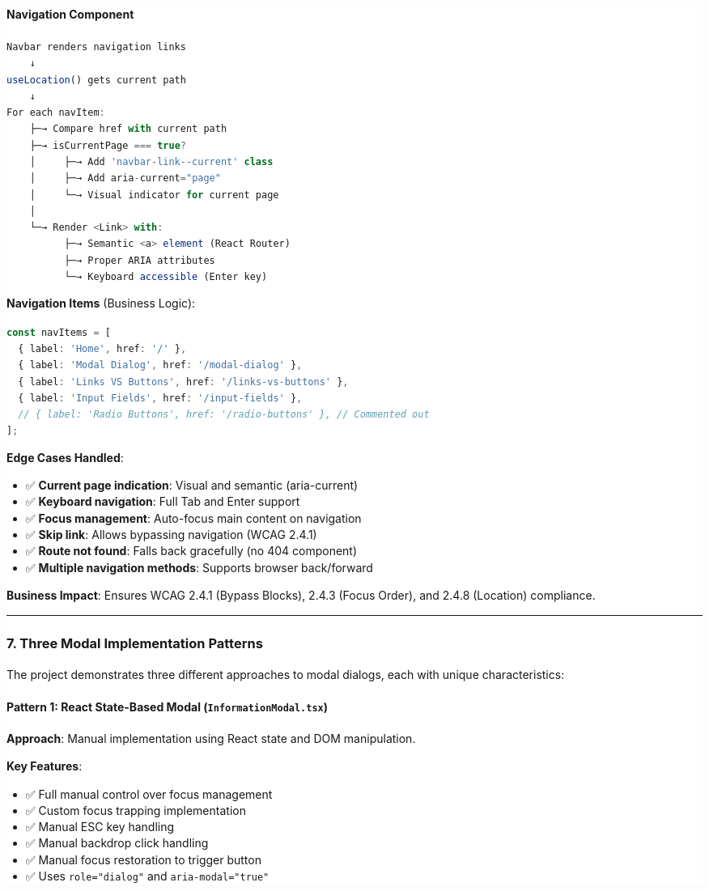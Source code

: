 #### Navigation Component
```typescript
Navbar renders navigation links
    ↓
useLocation() gets current path
    ↓
For each navItem:
    ├─→ Compare href with current path
    ├─→ isCurrentPage === true?
    │     ├─→ Add 'navbar-link--current' class
    │     ├─→ Add aria-current="page"
    │     └─→ Visual indicator for current page
    │
    └─→ Render <Link> with:
          ├─→ Semantic <a> element (React Router)
          ├─→ Proper ARIA attributes
          └─→ Keyboard accessible (Enter key)
```

**Navigation Items** (Business Logic):
```typescript
const navItems = [
  { label: 'Home', href: '/' },
  { label: 'Modal Dialog', href: '/modal-dialog' },
  { label: 'Links VS Buttons', href: '/links-vs-buttons' },
  { label: 'Input Fields', href: '/input-fields' },
  // { label: 'Radio Buttons', href: '/radio-buttons' }, // Commented out
];
```

**Edge Cases Handled**:
- ✅ **Current page indication**: Visual and semantic (aria-current)
- ✅ **Keyboard navigation**: Full Tab and Enter support
- ✅ **Focus management**: Auto-focus main content on navigation
- ✅ **Skip link**: Allows bypassing navigation (WCAG 2.4.1)
- ✅ **Route not found**: Falls back gracefully (no 404 component)
- ✅ **Multiple navigation methods**: Supports browser back/forward

**Business Impact**: Ensures WCAG 2.4.1 (Bypass Blocks), 2.4.3 (Focus Order), and 2.4.8 (Location) compliance.

---

### 7. Three Modal Implementation Patterns

The project demonstrates three different approaches to modal dialogs, each with unique characteristics:

#### Pattern 1: React State-Based Modal (`InformationModal.tsx`)

**Approach**: Manual implementation using React state and DOM manipulation.

**Key Features**:
- ✅ Full manual control over focus management
- ✅ Custom focus trapping implementation
- ✅ Manual ESC key handling
- ✅ Manual backdrop click handling
- ✅ Manual focus restoration to trigger button
- ✅ Uses `role="dialog"` and `aria-modal="true"`
